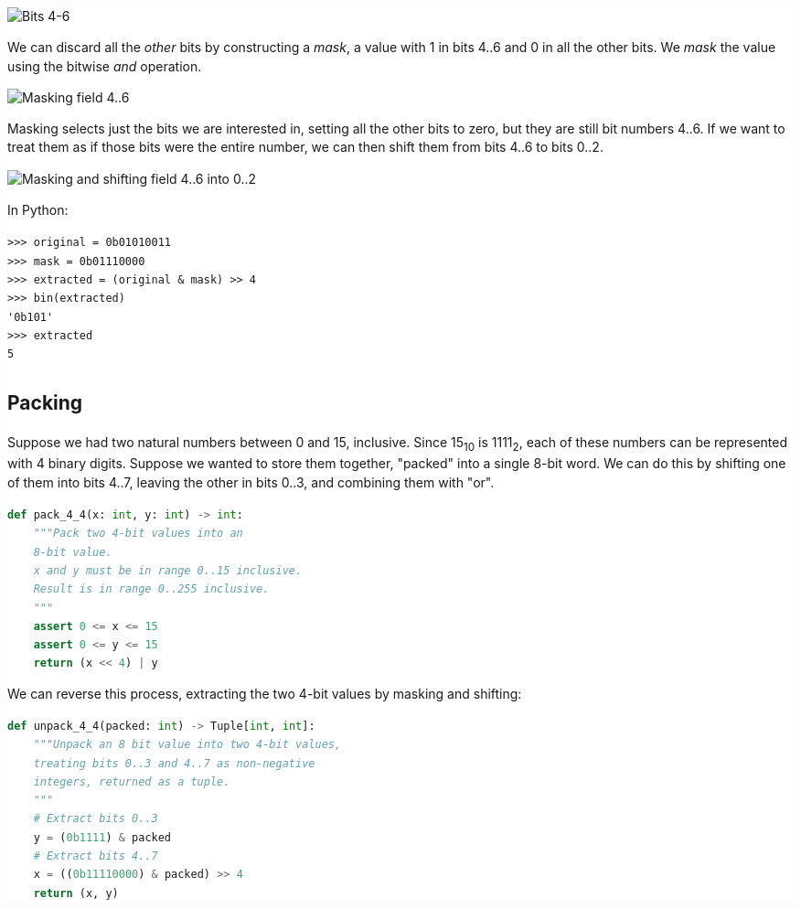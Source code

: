 ![Bits 4-6](img_06_01/bits-4-6.svg)

We can discard all the _other_ bits by constructing a *mask*, 
a value with 1 in bits 4..6 and 0 in all the other bits.  We 
*mask* the value using the bitwise _and_ operation. 

![Masking field 4..6](img_06_01/mask.svg)

Masking selects just the bits we are interested in, setting all 
the other bits to zero, but they are still bit numbers 4..6. 
If we want to treat them as if those bits were the entire 
number, we can then shift them from bits 4..6 to bits 0..2. 

![Masking and shifting field 4..6 into 0..2](img_06_01/mask-shift.svg)

In Python: 

``` 
>>> original = 0b01010011
>>> mask = 0b01110000
>>> extracted = (original & mask) >> 4
>>> bin(extracted)
'0b101'
>>> extracted
5
```

## Packing

Suppose we had two natural numbers between 0 and 15, inclusive. 
Since $15_{10}$ is $1111_2$, each of these numbers 
can be represented with 4 binary digits.  Suppose we wanted 
to store them together, "packed" into a single 8-bit word. 
We can do this by shifting one of them into bits 4..7, leaving 
the other in bits 0..3, and combining them with "or". 

```python
def pack_4_4(x: int, y: int) -> int:
    """Pack two 4-bit values into an
    8-bit value.
    x and y must be in range 0..15 inclusive.
    Result is in range 0..255 inclusive.
    """
    assert 0 <= x <= 15
    assert 0 <= y <= 15
    return (x << 4) | y
```

We can reverse this process, extracting the two 4-bit values 
by masking and shifting: 

```python
def unpack_4_4(packed: int) -> Tuple[int, int]:
    """Unpack an 8 bit value into two 4-bit values,
    treating bits 0..3 and 4..7 as non-negative
    integers, returned as a tuple.
    """
    # Extract bits 0..3
    y = (0b1111) & packed
    # Extract bits 4..7
    x = ((0b11110000) & packed) >> 4
    return (x, y)
```
